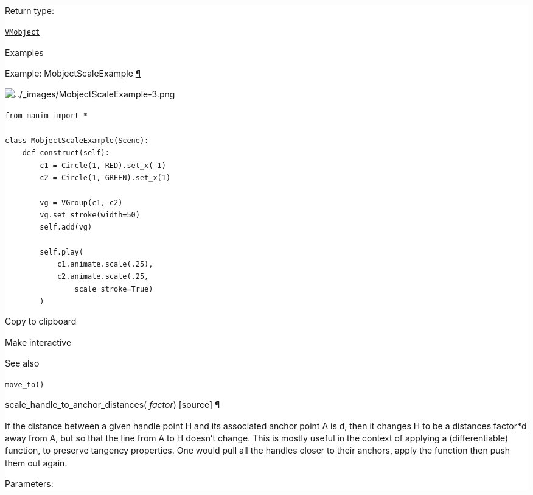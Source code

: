 Return type:

[`VMobject`](https://docs.manim.community/en/stable/reference/manim.mobject.types.vectorized_mobject.VMobject.html#manim.mobject.types.vectorized_mobject.VMobject "manim.mobject.types.vectorized_mobject.VMobject")

Examples

Example: MobjectScaleExample [¶](https://docs.manim.community/en/stable/reference/manim.mobject.types.vectorized_mobject.VMobject.html#mobjectscaleexample)

![../_images/MobjectScaleExample-3.png](https://docs.manim.community/en/stable/_images/MobjectScaleExample-3.png)

```
from manim import *

class MobjectScaleExample(Scene):
    def construct(self):
        c1 = Circle(1, RED).set_x(-1)
        c2 = Circle(1, GREEN).set_x(1)

        vg = VGroup(c1, c2)
        vg.set_stroke(width=50)
        self.add(vg)

        self.play(
            c1.animate.scale(.25),
            c2.animate.scale(.25,
                scale_stroke=True)
        )

```

Copy to clipboard

Make interactive

See also

`move_to()`

scale\_handle\_to\_anchor\_distances( _factor_) [\[source\]](https://docs.manim.community/en/stable/_modules/manim/mobject/types/vectorized_mobject.html#VMobject.scale_handle_to_anchor_distances) [¶](https://docs.manim.community/en/stable/reference/manim.mobject.types.vectorized_mobject.VMobject.html#manim.mobject.types.vectorized_mobject.VMobject.scale_handle_to_anchor_distances "Link to this definition")

If the distance between a given handle point H and its associated
anchor point A is d, then it changes H to be a distances factor\*d
away from A, but so that the line from A to H doesn’t change.
This is mostly useful in the context of applying a (differentiable)
function, to preserve tangency properties. One would pull all the
handles closer to their anchors, apply the function then push them out
again.

Parameters:

